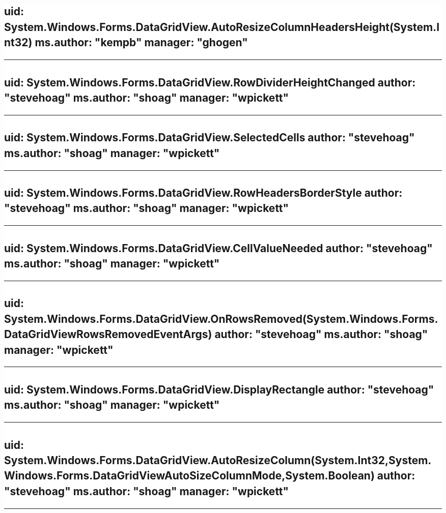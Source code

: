 uid: System.Windows.Forms.DataGridView.AutoResizeColumnHeadersHeight(System.Int32)
ms.author: "kempb"
manager: "ghogen"
---

---
uid: System.Windows.Forms.DataGridView.RowDividerHeightChanged
author: "stevehoag"
ms.author: "shoag"
manager: "wpickett"
---

---
uid: System.Windows.Forms.DataGridView.SelectedCells
author: "stevehoag"
ms.author: "shoag"
manager: "wpickett"
---

---
uid: System.Windows.Forms.DataGridView.RowHeadersBorderStyle
author: "stevehoag"
ms.author: "shoag"
manager: "wpickett"
---

---
uid: System.Windows.Forms.DataGridView.CellValueNeeded
author: "stevehoag"
ms.author: "shoag"
manager: "wpickett"
---

---
uid: System.Windows.Forms.DataGridView.OnRowsRemoved(System.Windows.Forms.DataGridViewRowsRemovedEventArgs)
author: "stevehoag"
ms.author: "shoag"
manager: "wpickett"
---

---
uid: System.Windows.Forms.DataGridView.DisplayRectangle
author: "stevehoag"
ms.author: "shoag"
manager: "wpickett"
---

---
uid: System.Windows.Forms.DataGridView.AutoResizeColumn(System.Int32,System.Windows.Forms.DataGridViewAutoSizeColumnMode,System.Boolean)
author: "stevehoag"
ms.author: "shoag"
manager: "wpickett"
---

---